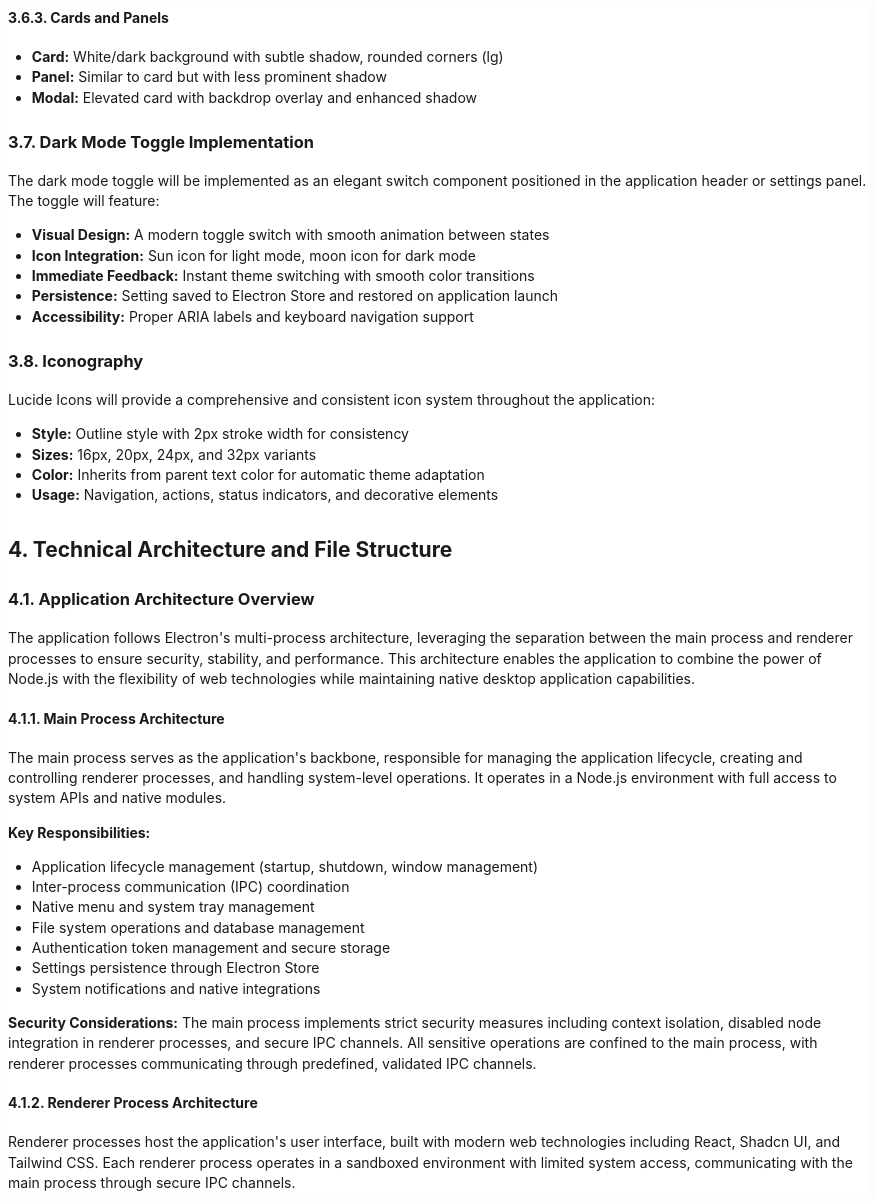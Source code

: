 #### 3.6.3. Cards and Panels
- **Card:** White/dark background with subtle shadow, rounded corners (lg)
- **Panel:** Similar to card but with less prominent shadow
- **Modal:** Elevated card with backdrop overlay and enhanced shadow

### 3.7. Dark Mode Toggle Implementation
The dark mode toggle will be implemented as an elegant switch component positioned in the application header or settings panel. The toggle will feature:

- **Visual Design:** A modern toggle switch with smooth animation between states
- **Icon Integration:** Sun icon for light mode, moon icon for dark mode
- **Immediate Feedback:** Instant theme switching with smooth color transitions
- **Persistence:** Setting saved to Electron Store and restored on application launch
- **Accessibility:** Proper ARIA labels and keyboard navigation support

### 3.8. Iconography
Lucide Icons will provide a comprehensive and consistent icon system throughout the application:

- **Style:** Outline style with 2px stroke width for consistency
- **Sizes:** 16px, 20px, 24px, and 32px variants
- **Color:** Inherits from parent text color for automatic theme adaptation
- **Usage:** Navigation, actions, status indicators, and decorative elements


## 4. Technical Architecture and File Structure

### 4.1. Application Architecture Overview
The application follows Electron's multi-process architecture, leveraging the separation between the main process and renderer processes to ensure security, stability, and performance. This architecture enables the application to combine the power of Node.js with the flexibility of web technologies while maintaining native desktop application capabilities.

#### 4.1.1. Main Process Architecture
The main process serves as the application's backbone, responsible for managing the application lifecycle, creating and controlling renderer processes, and handling system-level operations. It operates in a Node.js environment with full access to system APIs and native modules.

**Key Responsibilities:**
- Application lifecycle management (startup, shutdown, window management)
- Inter-process communication (IPC) coordination
- Native menu and system tray management
- File system operations and database management
- Authentication token management and secure storage
- Settings persistence through Electron Store
- System notifications and native integrations

**Security Considerations:**
The main process implements strict security measures including context isolation, disabled node integration in renderer processes, and secure IPC channels. All sensitive operations are confined to the main process, with renderer processes communicating through predefined, validated IPC channels.

#### 4.1.2. Renderer Process Architecture
Renderer processes host the application's user interface, built with modern web technologies including React, Shadcn UI, and Tailwind CSS. Each renderer process operates in a sandboxed environment with limited system access, communicating with the main process through secure IPC channels.
